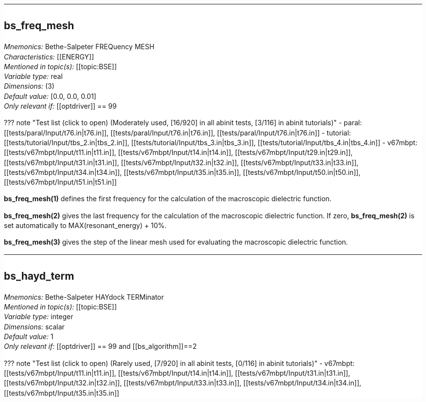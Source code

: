 * * *

## **bs_freq_mesh** 


*Mnemonics:* Bethe-Salpeter FREQuency MESH  
*Characteristics:* [[ENERGY]]  
*Mentioned in topic(s):* [[topic:BSE]]  
*Variable type:* real  
*Dimensions:* (3)  
*Default value:* [0.0, 0.0, 0.01]  
*Only relevant if:* [[optdriver]] == 99  

??? note "Test list (click to open) (Moderately used, [16/920] in all abinit tests, [3/116] in abinit tutorials)"
    - paral:  [[tests/paral/Input/t76.in|t76.in]], [[tests/paral/Input/t76.in|t76.in]], [[tests/paral/Input/t76.in|t76.in]]
    - tutorial:  [[tests/tutorial/Input/tbs_2.in|tbs_2.in]], [[tests/tutorial/Input/tbs_3.in|tbs_3.in]], [[tests/tutorial/Input/tbs_4.in|tbs_4.in]]
    - v67mbpt:  [[tests/v67mbpt/Input/t11.in|t11.in]], [[tests/v67mbpt/Input/t14.in|t14.in]], [[tests/v67mbpt/Input/t29.in|t29.in]], [[tests/v67mbpt/Input/t31.in|t31.in]], [[tests/v67mbpt/Input/t32.in|t32.in]], [[tests/v67mbpt/Input/t33.in|t33.in]], [[tests/v67mbpt/Input/t34.in|t34.in]], [[tests/v67mbpt/Input/t35.in|t35.in]], [[tests/v67mbpt/Input/t50.in|t50.in]], [[tests/v67mbpt/Input/t51.in|t51.in]]






**bs_freq_mesh(1)** defines the first frequency for the calculation of the macroscopic dielectric function. 

**bs_freq_mesh(2)** gives the last frequency for the calculation of the macroscopic dielectric function. If zero, **bs_freq_mesh(2)** is set automatically to MAX(resonant_energy) + 10%. 

**bs_freq_mesh(3)** gives the step of the linear mesh used for evaluating the macroscopic dielectric function. 


* * *

## **bs_hayd_term** 


*Mnemonics:* Bethe-Salpeter HAYdock TERMinator  
*Mentioned in topic(s):* [[topic:BSE]]  
*Variable type:* integer  
*Dimensions:* scalar  
*Default value:* 1  
*Only relevant if:* [[optdriver]] == 99 and [[bs_algorithm]]==2  

??? note "Test list (click to open) (Rarely used, [7/920] in all abinit tests, [0/116] in abinit tutorials)"
    - v67mbpt:  [[tests/v67mbpt/Input/t11.in|t11.in]], [[tests/v67mbpt/Input/t14.in|t14.in]], [[tests/v67mbpt/Input/t31.in|t31.in]], [[tests/v67mbpt/Input/t32.in|t32.in]], [[tests/v67mbpt/Input/t33.in|t33.in]], [[tests/v67mbpt/Input/t34.in|t34.in]], [[tests/v67mbpt/Input/t35.in|t35.in]]
